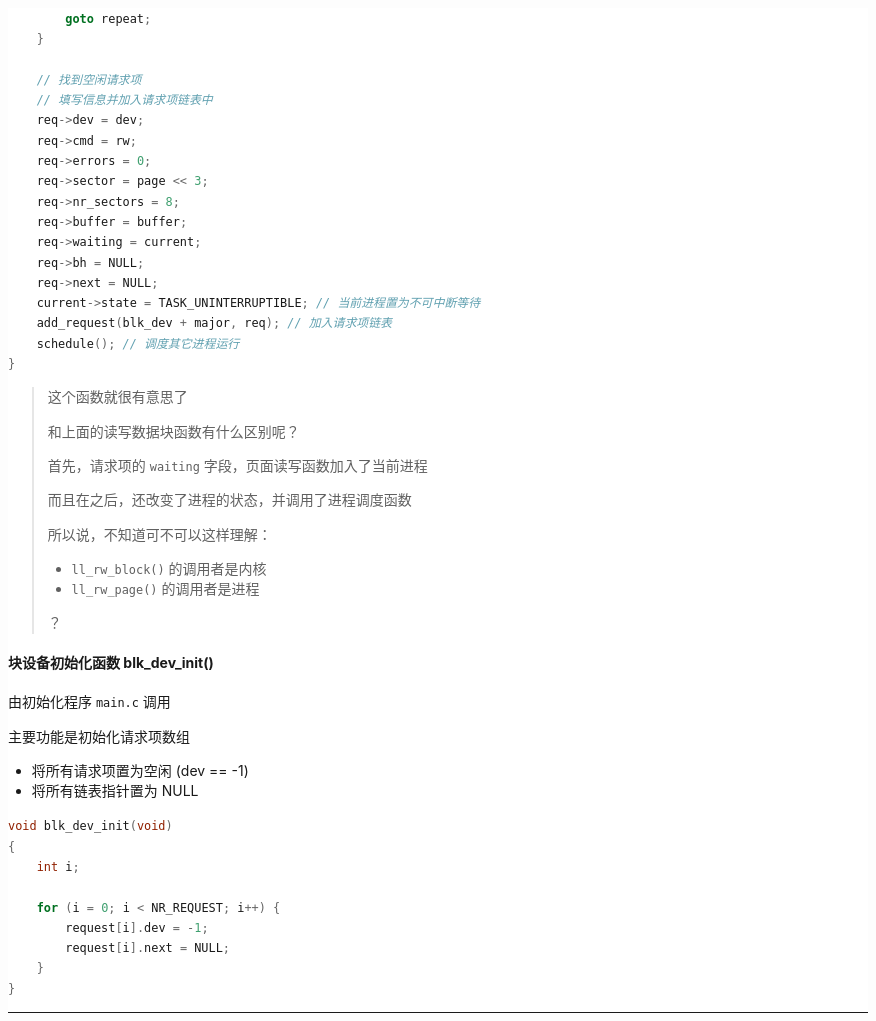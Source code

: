```c
        goto repeat;
    }
    
    // 找到空闲请求项
    // 填写信息并加入请求项链表中
    req->dev = dev;
    req->cmd = rw;
    req->errors = 0;
    req->sector = page << 3;
    req->nr_sectors = 8;
    req->buffer = buffer;
    req->waiting = current;
    req->bh = NULL;
    req->next = NULL;
    current->state = TASK_UNINTERRUPTIBLE; // 当前进程置为不可中断等待
    add_request(blk_dev + major, req); // 加入请求项链表
    schedule(); // 调度其它进程运行
}
```

> 这个函数就很有意思了
>
> 和上面的读写数据块函数有什么区别呢？
>
> 首先，请求项的 `waiting` 字段，页面读写函数加入了当前进程
>
> 而且在之后，还改变了进程的状态，并调用了进程调度函数
>
> 所以说，不知道可不可以这样理解：
>
> * `ll_rw_block()` 的调用者是内核
> * `ll_rw_page()` 的调用者是进程
>
> ？

#### 块设备初始化函数 blk_dev_init()

由初始化程序 `main.c` 调用

主要功能是初始化请求项数组

* 将所有请求项置为空闲 (dev == -1)
* 将所有链表指针置为 NULL

```c
void blk_dev_init(void)
{
    int i;
    
    for (i = 0; i < NR_REQUEST; i++) {
        request[i].dev = -1;
        request[i].next = NULL;
    }
}
```

---

